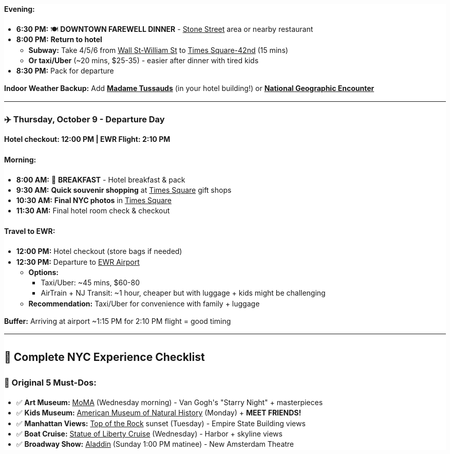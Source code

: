 #### **Evening:**
- **6:30 PM:** 🍽️ **DOWNTOWN FAREWELL DINNER** - [Stone Street](https://maps.google.com/maps?q=Stone+Street+Financial+District+NYC) area or nearby restaurant
- **8:00 PM:** **Return to hotel** 
  - **Subway:** Take 4/5/6 from [Wall St-William St](https://maps.google.com/maps?q=Wall+Street+William+Street+Subway+NYC) to [Times Square-42nd](https://maps.google.com/maps?q=Times+Square+42nd+Street+Subway+NYC) (15 mins)
  - **Or taxi/Uber** (~20 mins, $25-35) - easier after dinner with tired kids
- **8:30 PM:** Pack for departure

**Indoor Weather Backup:** Add **[Madame Tussauds](https://maps.google.com/maps?q=Madame+Tussauds+Times+Square+NYC)** (in your hotel building!) or **[National Geographic Encounter](https://maps.google.com/maps?q=National+Geographic+Encounter+Times+Square+NYC)**

</div>

---

<div class="day-section">

### **✈️ Thursday, October 9 - Departure Day**
**Hotel checkout: 12:00 PM | EWR Flight: 2:10 PM**

#### **Morning:**
- **8:00 AM:** 🍳 **BREAKFAST** - Hotel breakfast & pack
- **9:30 AM:** **Quick souvenir shopping** at [Times Square](https://maps.google.com/maps?q=Times+Square+New+York) gift shops
- **10:30 AM:** **Final NYC photos** in [Times Square](https://maps.google.com/maps?q=Times+Square+New+York)
- **11:30 AM:** Final hotel room check & checkout

#### **Travel to EWR:**
- **12:00 PM:** Hotel checkout (store bags if needed)
- **12:30 PM:** Departure to [EWR Airport](https://maps.google.com/maps?q=Newark+Airport+EWR)
  - **Options:** 
    - Taxi/Uber: ~45 mins, $60-80
    - AirTrain + NJ Transit: ~1 hour, cheaper but with luggage + kids might be challenging
  - **Recommendation:** Taxi/Uber for convenience with family + luggage

**Buffer:** Arriving at airport ~1:15 PM for 2:10 PM flight = good timing

</div>

---

## 🎯 **Complete NYC Experience Checklist**

### **🎯 Original 5 Must-Dos:**
- ✅ **Art Museum:** [MoMA](https://maps.google.com/maps?q=Museum+of+Modern+Art+MoMA+NYC) (Wednesday morning) - Van Gogh's "Starry Night" + masterpieces
- ✅ **Kids Museum:** [American Museum of Natural History](https://maps.google.com/maps?q=American+Museum+of+Natural+History+NYC) (Monday) + **MEET FRIENDS!**
- ✅ **Manhattan Views:** [Top of the Rock](https://maps.google.com/maps?q=Top+of+the+Rock+Rockefeller+Center+NYC) sunset (Tuesday) - Empire State Building views
- ✅ **Boat Cruise:** [Statue of Liberty Cruise](https://maps.google.com/maps?q=Pier+40+353+West+Street+NYC+statue+liberty+cruise) (Wednesday) - Harbor + skyline views
- ✅ **Broadway Show:** [Aladdin](https://maps.google.com/maps?q=New+Amsterdam+Theatre+214+W+42nd+St+NYC) (Sunday 1:00 PM matinee) - New Amsterdam Theatre
